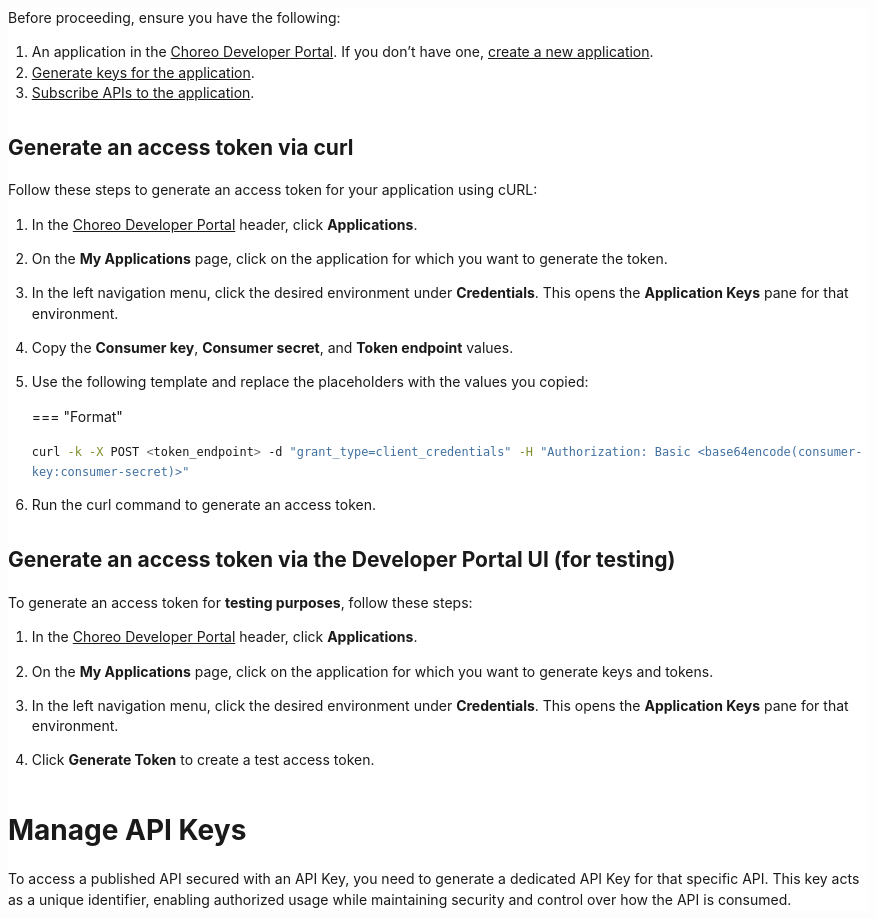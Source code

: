 Before proceeding, ensure you have the following:

1. An application in the [Choreo Developer Portal](https://devportal.choreo.dev). If you don’t have one, [create a new application](https://wso2.com/choreo/docs/consuming-services/manage-application/#step-1-create-an-application).
2. [Generate keys for the application](https://wso2.com/choreo/docs/consuming-services/create-an-application/#step-2-generate-keys).
3. [Subscribe APIs to the application](https://wso2.com/choreo/docs/consuming-services/create-a-subscription/#manage-subscriptions).

## Generate an access token via curl

Follow these steps to generate an access token for your application using cURL:

1. In the [Choreo Developer Portal](https://devportal.choreo.dev) header, click **Applications**.

2. On the **My Applications** page, click on the application for which you want to generate the token.

3. In the left navigation menu, click the desired environment under **Credentials**. This opens the **Application Keys** pane for that environment.

4. Copy the **Consumer key**, **Consumer secret**, and **Token endpoint** values.

5. Use the following template and replace the placeholders with the values you copied:

    === "Format"
    ```bash
    curl -k -X POST <token_endpoint> -d "grant_type=client_credentials" -H "Authorization: Basic <base64encode(consumer-key:consumer-secret)>"
    ```

6. Run the curl command to generate an access token.

## Generate an access token via the Developer Portal UI (for testing)

To generate an access token for **testing purposes**, follow these steps:

1. In the [Choreo Developer Portal](https://devportal.choreo.dev) header, click **Applications**.

2. On the **My Applications** page, click on the application for which you want to generate keys and tokens.

3. In the left navigation menu, click the desired environment under **Credentials**. This opens the **Application Keys** pane for that environment.

4. Click **Generate Token** to create a test access token.


# Manage API Keys

To access a published API secured with an API Key, you need to generate a dedicated API Key for that specific API. This key acts as a unique identifier, enabling authorized usage while maintaining security and control over how the API is consumed.  
